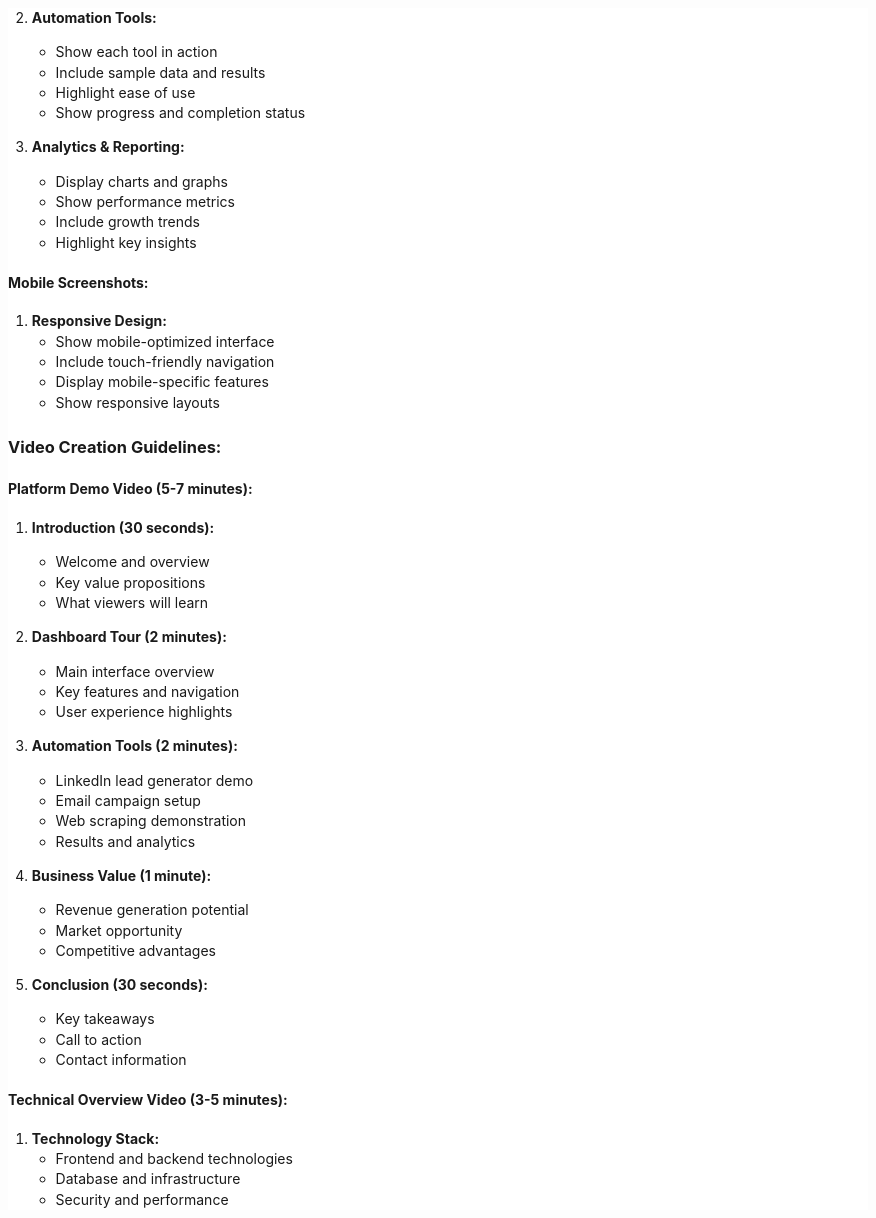 2. **Automation Tools:**
   - Show each tool in action
   - Include sample data and results
   - Highlight ease of use
   - Show progress and completion status

3. **Analytics & Reporting:**
   - Display charts and graphs
   - Show performance metrics
   - Include growth trends
   - Highlight key insights

#### **Mobile Screenshots:**
1. **Responsive Design:**
   - Show mobile-optimized interface
   - Include touch-friendly navigation
   - Display mobile-specific features
   - Show responsive layouts

### **Video Creation Guidelines:**

#### **Platform Demo Video (5-7 minutes):**
1. **Introduction (30 seconds):**
   - Welcome and overview
   - Key value propositions
   - What viewers will learn

2. **Dashboard Tour (2 minutes):**
   - Main interface overview
   - Key features and navigation
   - User experience highlights

3. **Automation Tools (2 minutes):**
   - LinkedIn lead generator demo
   - Email campaign setup
   - Web scraping demonstration
   - Results and analytics

4. **Business Value (1 minute):**
   - Revenue generation potential
   - Market opportunity
   - Competitive advantages

5. **Conclusion (30 seconds):**
   - Key takeaways
   - Call to action
   - Contact information

#### **Technical Overview Video (3-5 minutes):**
1. **Technology Stack:**
   - Frontend and backend technologies
   - Database and infrastructure
   - Security and performance

